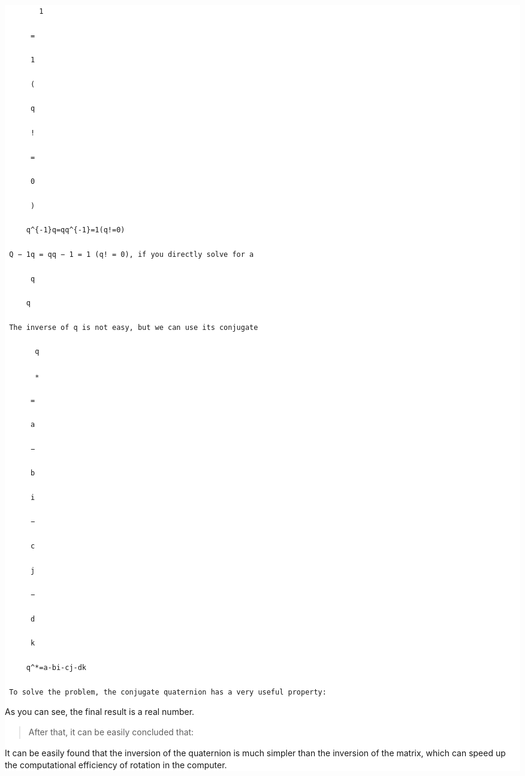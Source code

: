             1 

          = 

          1 

          ( 

          q 

          ! 

          = 

          0 

          ) 

         q^{-1}q=qq^{-1}=1(q!=0) 

     Q − 1q = qq − 1 = 1 (q! = 0), if you directly solve for a 

          q 

         q 

     The inverse of q is not easy, but we can use its conjugate 

           q 

           ∗ 

          = 

          a 

          − 

          b 

          i 

          − 

          c 

          j 

          − 

          d 

          k 

         q^*=a-bi-cj-dk 

     To solve the problem, the conjugate quaternion has a very useful property: 

As you can see, the final result is a real number. 

>  After that, it can be easily concluded that: 

It can be easily found that the inversion of the quaternion is much simpler than the inversion of the matrix, which can speed up the computational efficiency of rotation in the computer. 
